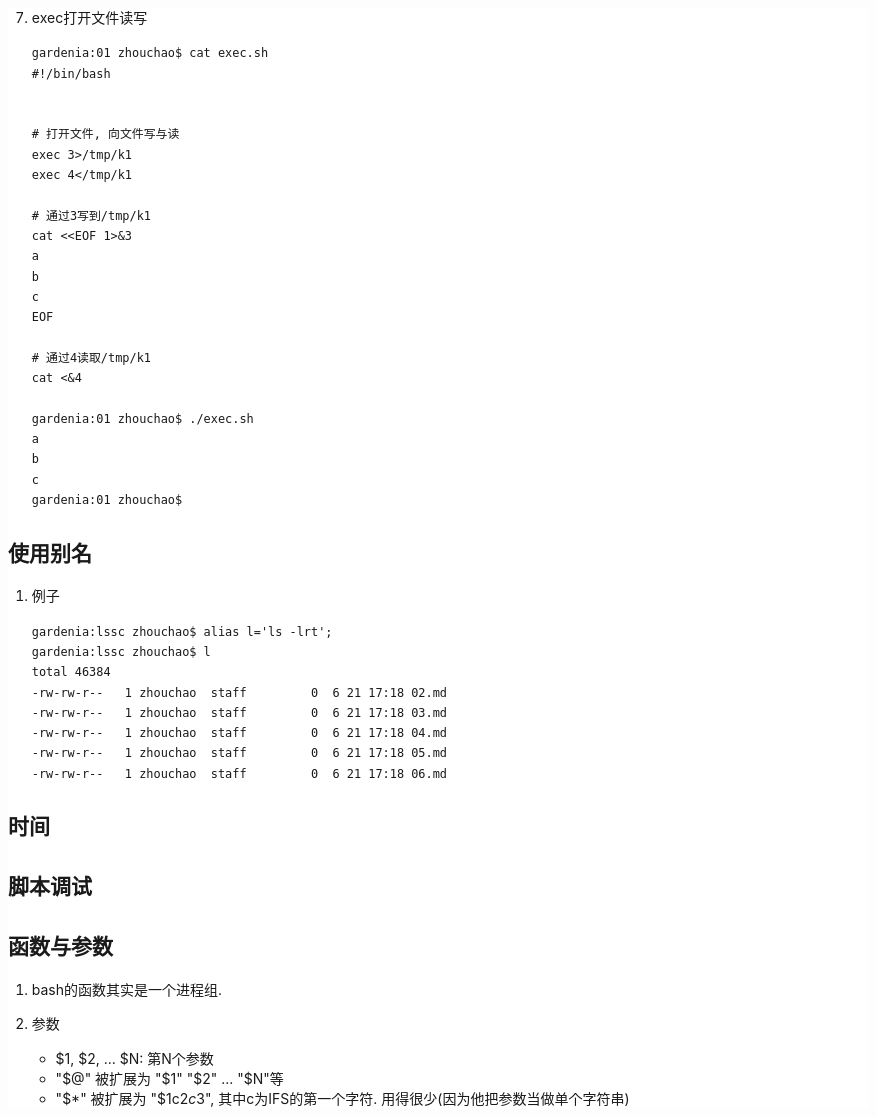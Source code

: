 7. exec打开文件读写

   ```
   gardenia:01 zhouchao$ cat exec.sh 
   #!/bin/bash


   # 打开文件, 向文件写与读
   exec 3>/tmp/k1
   exec 4</tmp/k1

   # 通过3写到/tmp/k1
   cat <<EOF 1>&3
   a
   b
   c
   EOF

   # 通过4读取/tmp/k1
   cat <&4

   gardenia:01 zhouchao$ ./exec.sh 
   a
   b
   c
   gardenia:01 zhouchao$
   ``` 
   
## 使用别名

1. 例子

   ```
   gardenia:lssc zhouchao$ alias l='ls -lrt';
   gardenia:lssc zhouchao$ l
   total 46384
   -rw-rw-r--   1 zhouchao  staff         0  6 21 17:18 02.md
   -rw-rw-r--   1 zhouchao  staff         0  6 21 17:18 03.md
   -rw-rw-r--   1 zhouchao  staff         0  6 21 17:18 04.md
   -rw-rw-r--   1 zhouchao  staff         0  6 21 17:18 05.md
   -rw-rw-r--   1 zhouchao  staff         0  6 21 17:18 06.md
   ```

## 时间

## 脚本调试

## 函数与参数

1. bash的函数其实是一个进程组. 

2. 参数
   - $1, $2, ... $N: 第N个参数
   - "$@" 被扩展为 "$1" "$2" ... "$N"等
   - "$*" 被扩展为 "$1c$2c$3", 其中c为IFS的第一个字符. 用得很少(因为他把参数当做单个字符串)
